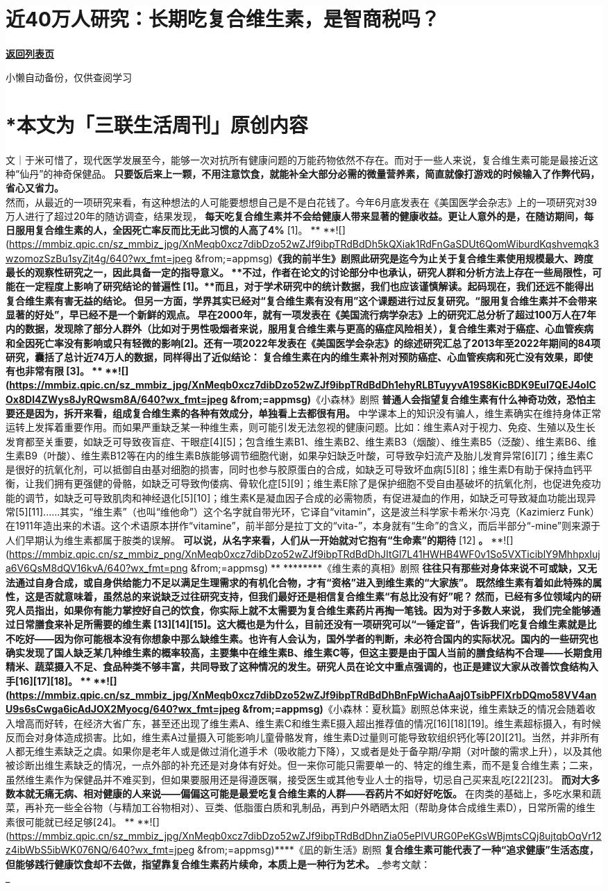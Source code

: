 # 近40万人研究：长期吃复合维生素，是智商税吗？

[**返回列表页**](/gzh/三联生活周刊)

小懒自动备份，仅供查阅学习

# ***本文为「三联生活周刊」原创内容**

文｜于米可惜了，现代医学发展至今，能够一次对抗所有健康问题的万能药物依然不存在。而对于一些人来说，复合维生素可能是最接近这种“仙丹”的神奇保健品。
**只要饭后来上一颗，不用注意饮食，就能补全大部分必需的微量营养素，简直就像打游戏的时候输入了作弊代码，省心又省力。**  
然而，从最近的一项研究来看，有这种想法的人可能要想想自己是不是白花钱了。今年6月底发表在《美国医学会杂志》上的一项研究对39万人进行了超过20年的随访调查，结果发现，
**每天吃复合维生素并不会给健康人带来显著的健康收益。更让人意外的是，在随访期间，每日服用复合维生素的人，全因死亡率反而比无此习惯的人高了4%** [1]。
**
**![](https://mmbiz.qpic.cn/sz_mmbiz_jpg/XnMeqb0xcz7dibDzo52wZJf9ibpTRdBdDh5kQXiak1RdFnGaSDUt6QomWiburdKqshvemqk3wzomozSzBu1syZjt4g/640?wx_fmt=jpeg
&from;=appmsg)****《我的前半生》剧照此研究是迄今为止关于复合维生素使用规模最大、跨度最长的观察性研究之一，因此具备一定的指导意义。
**不过，作者在论文的讨论部分中也承认，研究人群和分析方法上存在一些局限性，可能在一定程度上影响了研究结论的普遍性
[1]。**而且，对于学术研究中的统计数据，我们也应该谨慎解读。起码现在，我们还远不能得出复合维生素有害无益的结论。
**但另一方面，学界其实已经对“复合维生素有没有用”这个课题进行过反复研究。“服用复合维生素并不会带来显著的好处”，早已经不是一个新鲜的观点。**
早在2000年，就有一项发表在《美国流行病学杂志》上的研究汇总分析了超过100万人在7年内的数据，发现除了部分人群外（比如对于男性吸烟者来说，服用复合维生素与更高的癌症风险相关），复合维生素对于癌症、心血管疾病和全因死亡率没有影响或只有轻微的影响[2]。还有一项2022年发表在《美国医学会杂志》的综述研究汇总了2013年至2022年期间的84项研究，囊括了总计近74万人的数据，同样得出了近似结论：
**复合维生素在内的维生素补剂对预防癌症、心血管疾病和死亡没有效果，即使有也非常有限** [3]。 **
**![](https://mmbiz.qpic.cn/sz_mmbiz_jpg/XnMeqb0xcz7dibDzo52wZJf9ibpTRdBdDh1ehyRLBTuyyvA19S8KicBDK9EuI7QEJ4olCOx8Dl4ZWys8JyRQwsm8A/640?wx_fmt=jpeg
&from;=appmsg)****《小森林》剧照
**普通人会指望复合维生素有什么神奇功效，恐怕主要还是因为，拆开来看，组成复合维生素的各种有效成分，单独看上去都很有用。**
中学课本上的知识没有骗人，维生素确实在维持身体正常运转上发挥着重要作用。而如果严重缺乏某一种维生素，则可能引发无法忽视的健康问题。比如：维生素A对于视力、免疫、生殖以及生长发育都至关重要，如缺乏可导致夜盲症、干眼症[4][5]；包含维生素B1、维生素B2、维生素B3（烟酸）、维生素B5（泛酸）、维生素B6、维生素B9（叶酸）、维生素B12等在内的维生素B族能够调节细胞代谢，如果孕妇缺乏叶酸，可导致孕妇流产及胎儿发育异常[6][7]；维生素C是很好的抗氧化剂，可以抵御自由基对细胞的损害，同时也参与胶原蛋白的合成，如缺乏可导致坏血病[5][8]；维生素D有助于保持血钙平衡，让我们拥有更强健的骨骼，如缺乏可导致佝偻病、骨软化症[5][9]；维生素E除了是保护细胞不受自由基破坏的抗氧化剂，也促进免疫功能的调节，如缺乏可导致肌肉和神经退化[5][10]；维生素K是凝血因子合成的必需物质，有促进凝血的作用，如缺乏可导致凝血功能出现异常[5][11]......其实，“维生素”（也叫“维他命”）这个名字就自带光环，它译自“vitamin”，这是波兰科学家卡希米尔·冯克（Kazimierz
Funk）在1911年造出来的术语。这个术语原本拼作“vitamine”，前半部分是拉丁文的“vita-”，本身就有“生命”的含义，而后半部分“-mine”则来源于人们早期认为维生素都属于胺类的误解。
**可以说，从名字来看，人们从一开始就对它抱有“生命素”的期待** [12] **。**
**![](https://mmbiz.qpic.cn/sz_mmbiz_png/XnMeqb0xcz7dibDzo52wZJf9ibpTRdBdDhJItGl7L41HWHB4WF0v1So5VXTiciblY9MhhpxIuja6V6QsM8dQV16kvA/640?wx_fmt=png
&from;=appmsg) ** ********《维生素的真相》剧照
****往往只有那些对身体来说不可或缺，又无法通过自身合成，或自身供给能力不足以满足生理需求的有机化合物，才有“资格”进入到维生素的“大家族”。
**既然维生素有着如此特殊的属性，这是否就意味着，虽然总的来说缺乏过往研究支持，但我们最好还是相信复合维生素“有总比没有好”呢？**
然而，已经有多位领域内的研究人员指出，如果你有能力掌控好自己的饮食，你实际上就不太需要为复合维生素药片再掏一笔钱。因为对于多数人来说，
**我们完全能够通过日常膳食来补足所需要的维生素**
[13][14][15]。这大概也是为什么，目前还没有一项研究可以“一锤定音”，告诉我们吃复合维生素就是比不吃好——因为你可能根本没有你想象中那么缺维生素。也许有人会认为，国外学者的判断，未必符合国内的实际状况。国内的一些研究也确实发现了国人缺乏某几种维生素的概率较高，主要集中在维生素B、维生素C等，但这主要是由于国人当前的膳食结构不合理——长期食用精米、蔬菜摄入不足、食品种类不够丰富，共同导致了这种情况的发生。研究人员在论文中重点强调的，也正是建议大家从改善饮食结构入手[16][17][18]。
**
**![](https://mmbiz.qpic.cn/sz_mmbiz_jpg/XnMeqb0xcz7dibDzo52wZJf9ibpTRdBdDhBnFpWichaAaj0TsibPFlXrbDQmo58VV4anU9s6sCwga6icAdJOX2Myocg/640?wx_fmt=jpeg
&from;=appmsg)****《小森林：夏秋篇》剧照总体来说，维生素缺乏的情况会随着收入增高而好转，在经济大省广东，甚至还出现了维生素A、维生素C和维生素E摄入超出推荐值的情况[16][18][19]。维生素超标摄入，有时候反而会对身体造成损害。比如，维生素A过量摄入可能影响儿童骨骼发育，维生素D过量则可能导致软组织钙化等[20][21]。当然，并非所有人都无维生素缺乏之虞。如果你是老年人或是做过消化道手术（吸收能力下降），又或者是处于备孕期/孕期（对叶酸的需求上升），以及其他被诊断出维生素缺乏的情况，一点外部的补充还是对身体有好处。但一来你可能只需要单一的、特定的维生素，而不是复合维生素；二来，虽然维生素作为保健品并不难买到，但如果要服用还是得遵医嘱，接受医生或其他专业人士的指导，切忌自己买来乱吃[22][23]。
**而对大多数本就无痛无病、相对健康的人来说——偏偏这可能是最爱吃复合维生素的人群——吞药片不如好好吃饭。**
在肉类的基础上，多吃水果和蔬菜，再补充一些全谷物（与精加工谷物相对）、豆类、低脂蛋白质和乳制品，再到户外晒晒太阳（帮助身体合成维生素D），日常所需的维生素很可能就已经足够[24]。
**
**![](https://mmbiz.qpic.cn/sz_mmbiz_jpg/XnMeqb0xcz7dibDzo52wZJf9ibpTRdBdDhnZia05ePlVURG0PeKGsWBjmtsCQj8ujtqbOqVr12z4ibWbS5ibWK076NQ/640?wx_fmt=jpeg
&from;=appmsg)****《凪的新生活》剧照
**复合维生素可能代表了一种“追求健康”生活态度，但能够践行健康饮食却不去做，指望靠复合维生素药片续命，本质上是一种行为艺术。** _参考文献：  
_
